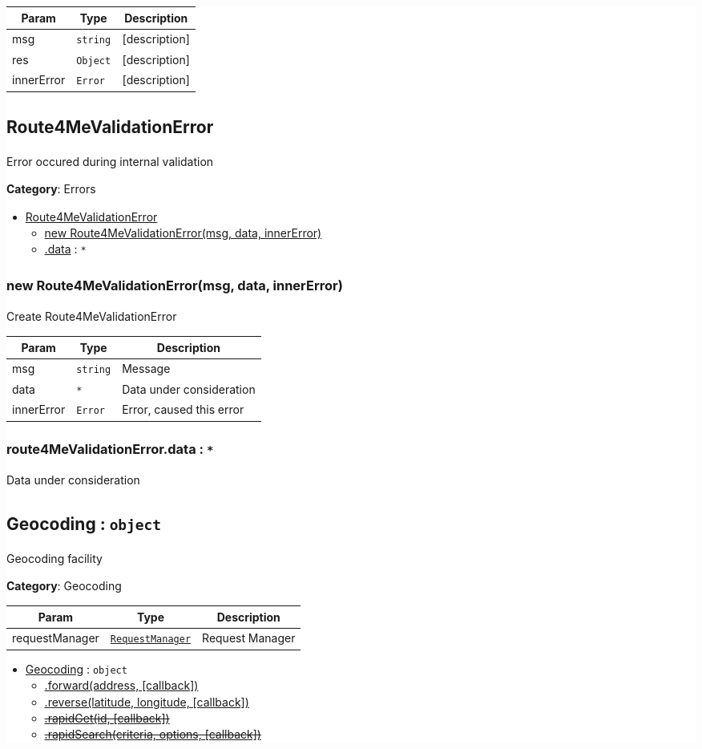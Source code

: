 | Param | Type | Description |
| --- | --- | --- |
| msg | <code>string</code> | [description] |
| res | <code>Object</code> | [description] |
| innerError | <code>Error</code> | [description] |

<a id="Route4MeValidationError" name="Route4MeValidationError"></a>

## Route4MeValidationError

Error occured during internal validation

**Category**: Errors  

* [Route4MeValidationError](#Route4MeValidationError)
    * [new Route4MeValidationError(msg, data, innerError)](#new_Route4MeValidationError_new)
    * [.data](#Route4MeValidationError+data) : <code>\*</code>

<a id="new_Route4MeValidationError_new" name="new_Route4MeValidationError_new"></a>

### new Route4MeValidationError(msg, data, innerError)

Create Route4MeValidationError


| Param | Type | Description |
| --- | --- | --- |
| msg | <code>string</code> | Message |
| data | <code>\*</code> | Data under consideration |
| innerError | <code>Error</code> | Error, caused this error |

<a id="Route4MeValidationError+data" name="Route4MeValidationError+data"></a>

### route4MeValidationError.data : <code>\*</code>

Data under consideration

<a id="Geocoding" name="Geocoding"></a>

## Geocoding : <code>object</code>

Geocoding facility

**Category**: Geocoding  

| Param | Type | Description |
| --- | --- | --- |
| requestManager | <code>[RequestManager](#RequestManager)</code> | Request Manager |


* [Geocoding](#Geocoding) : <code>object</code>
    * [.forward(address, [callback])](#Geocoding+forward)
    * [.reverse(latitude, longitude, [callback])](#Geocoding+reverse)
    * ~~[.rapidGet(id, [callback])](#Geocoding+rapidGet)~~
    * ~~[.rapidSearch(criteria, options, [callback])](#Geocoding+rapidSearch)~~
